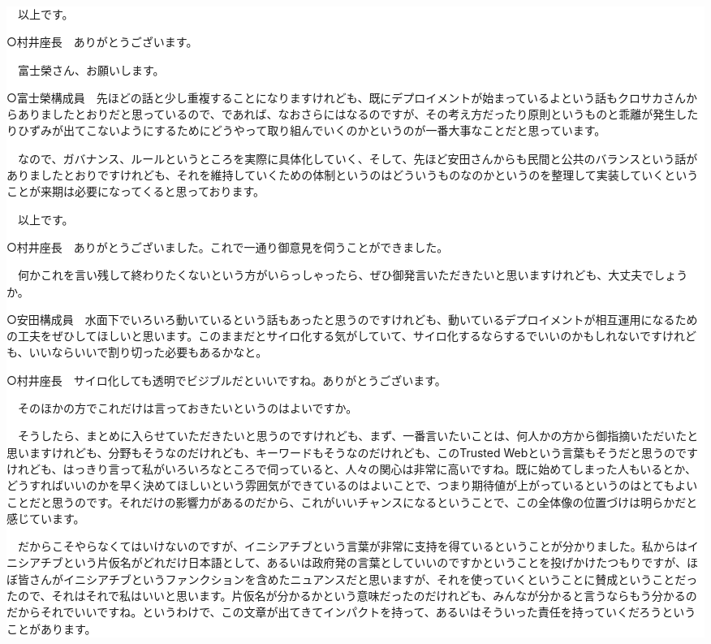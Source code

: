 　以上です。

○村井座長　ありがとうございます。

　富士榮さん、お願いします。

○富士榮構成員　先ほどの話と少し重複することになりますけれども、既にデプロイメントが始まっているよという話もクロサカさんからありましたとおりだと思っているので、であれば、なおさらにはなるのですが、その考え方だったり原則というものと乖離が発生したりひずみが出てこないようにするためにどうやって取り組んでいくのかというのが一番大事なことだと思っています。

　なので、ガバナンス、ルールというところを実際に具体化していく、そして、先ほど安田さんからも民間と公共のバランスという話がありましたとおりですけれども、それを維持していくための体制というのはどういうものなのかというのを整理して実装していくということが来期は必要になってくると思っております。

　以上です。

○村井座長　ありがとうございました。これで一通り御意見を伺うことができました。

　何かこれを言い残して終わりたくないという方がいらっしゃったら、ぜひ御発言いただきたいと思いますけれども、大丈夫でしょうか。

○安田構成員　水面下でいろいろ動いているという話もあったと思うのですけれども、動いているデプロイメントが相互運用になるための工夫をぜひしてほしいと思います。このままだとサイロ化する気がしていて、サイロ化するならするでいいのかもしれないですけれども、いいならいいで割り切った必要もあるかなと。

○村井座長　サイロ化しても透明でビジブルだといいですね。ありがとうございます。

　そのほかの方でこれだけは言っておきたいというのはよいですか。

　そうしたら、まとめに入らせていただきたいと思うのですけれども、まず、一番言いたいことは、何人かの方から御指摘いただいたと思いますけれども、分野もそうなのだけれども、キーワードもそうなのだけれども、このTrusted Webという言葉もそうだと思うのですけれども、はっきり言って私がいろいろなところで伺っていると、人々の関心は非常に高いですね。既に始めてしまった人もいるとか、どうすればいいのかを早く決めてほしいという雰囲気ができているのはよいことで、つまり期待値が上がっているというのはとてもよいことだと思うのです。それだけの影響力があるのだから、これがいいチャンスになるということで、この全体像の位置づけは明らかだと感じています。

　だからこそやらなくてはいけないのですが、イニシアチブという言葉が非常に支持を得ているということが分かりました。私からはイニシアチブという片仮名がどれだけ日本語として、あるいは政府発の言葉としていいのですかということを投げかけたつもりですが、ほぼ皆さんがイニシアチブというファンクションを含めたニュアンスだと思いますが、それを使っていくということに賛成ということだったので、それはそれで私はいいと思います。片仮名が分かるかという意味だったのだけれども、みんなが分かると言うならもう分かるのだからそれでいいですね。というわけで、この文章が出てきてインパクトを持って、あるいはそういった責任を持っていくだろうということがあります。

